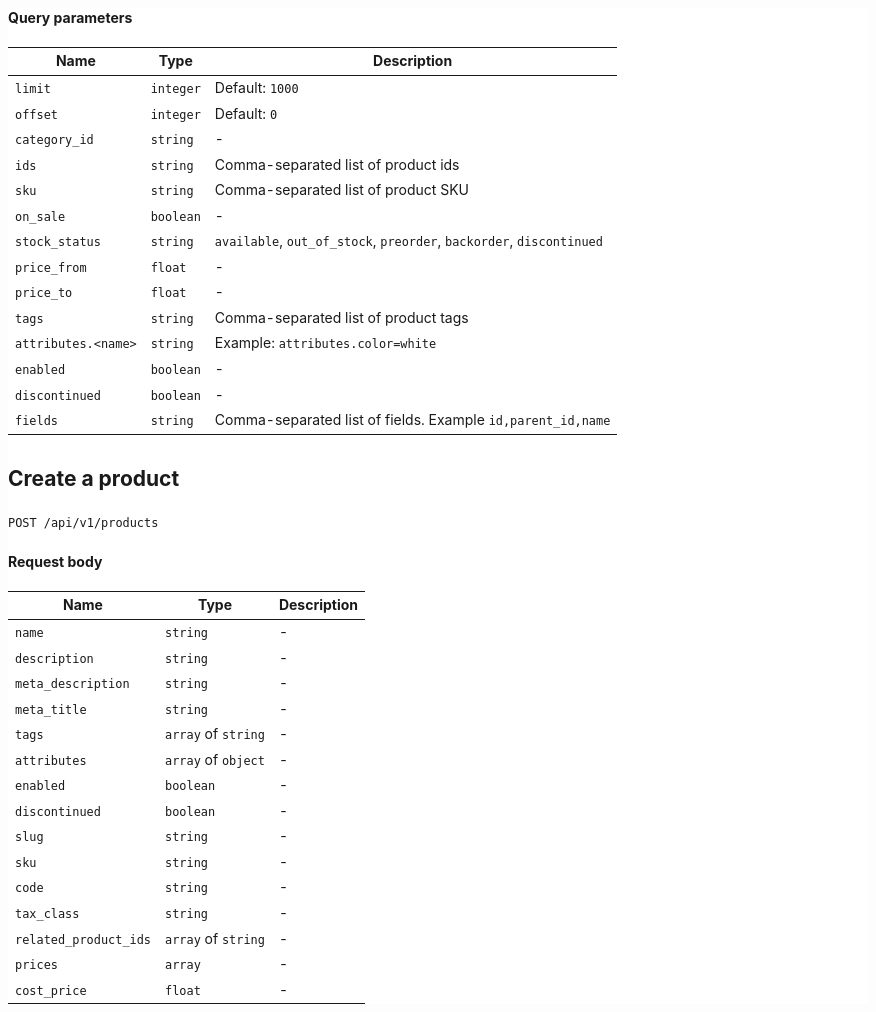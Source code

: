 #### Query parameters

| Name                | Type      | Description                                                          |
| ------------------- | --------- | -------------------------------------------------------------------- |
| `limit`             | `integer` | Default: `1000`                                                      |
| `offset`            | `integer` | Default: `0`                                                         |
| `category_id`       | `string`  | -                                                                    |
| `ids`               | `string`  | Comma-separated list of product ids                                  |
| `sku`               | `string`  | Comma-separated list of product SKU                                  |
| `on_sale`           | `boolean` | -                                                                    |
| `stock_status`      | `string`  | `available`, `out_of_stock`, `preorder`, `backorder`, `discontinued` |
| `price_from`        | `float`   | -                                                                    |
| `price_to`          | `float`   | -                                                                    |
| `tags`              | `string`  | Comma-separated list of product tags                                 |
| `attributes.<name>` | `string`  | Example: `attributes.color=white`                                    |
| `enabled`           | `boolean` | -                                                                    |
| `discontinued`      | `boolean` | -                                                                    |
| `fields`            | `string`  | Comma-separated list of fields. Example `id,parent_id,name`          |

## Create a product

```
POST /api/v1/products
```

#### Request body

| Name                  | Type                | Description                               |
| --------------------- | ------------------- | ----------------------------------------- |
| `name`                | `string`            | -                                         |
| `description`         | `string`            | -                                         |
| `meta_description`    | `string`            | -                                         |
| `meta_title`          | `string`            | -                                         |
| `tags`                | `array` of `string` | -                                         |
| `attributes`          | `array` of `object` | -                                         |
| `enabled`             | `boolean`           | -                                         |
| `discontinued`        | `boolean`           | -                                         |
| `slug`                | `string`            | -                                         |
| `sku`                 | `string`            | -                                         |
| `code`                | `string`            | -                                         |
| `tax_class`           | `string`            | -                                         |
| `related_product_ids` | `array` of `string` | -                                         |
| `prices`              | `array`             | -                                         |
| `cost_price`          | `float`             | -                                         |
